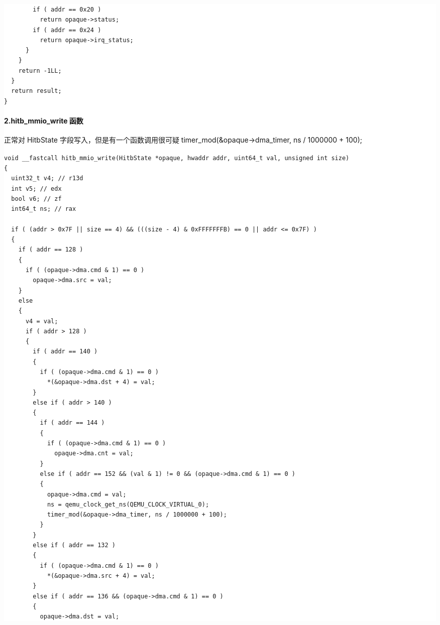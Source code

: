 ```
        if ( addr == 0x20 )
          return opaque->status;
        if ( addr == 0x24 )
          return opaque->irq_status;
      }
    }
    return -1LL;
  }
  return result;
}

```

#### 2.hitb_mmio_write 函数

正常对 HitbState 字段写入，但是有一个函数调用很可疑 timer_mod(&opaque->dma_timer, ns / 1000000 + 100);

```
void __fastcall hitb_mmio_write(HitbState *opaque, hwaddr addr, uint64_t val, unsigned int size)
{
  uint32_t v4; // r13d
  int v5; // edx
  bool v6; // zf
  int64_t ns; // rax
 
  if ( (addr > 0x7F || size == 4) && (((size - 4) & 0xFFFFFFFB) == 0 || addr <= 0x7F) )
  {
    if ( addr == 128 )
    {
      if ( (opaque->dma.cmd & 1) == 0 )
        opaque->dma.src = val;
    }
    else
    {
      v4 = val;
      if ( addr > 128 )
      {
        if ( addr == 140 )
        {
          if ( (opaque->dma.cmd & 1) == 0 )
            *(&opaque->dma.dst + 4) = val;
        }
        else if ( addr > 140 )
        {
          if ( addr == 144 )
          {
            if ( (opaque->dma.cmd & 1) == 0 )
              opaque->dma.cnt = val;
          }
          else if ( addr == 152 && (val & 1) != 0 && (opaque->dma.cmd & 1) == 0 )
          {
            opaque->dma.cmd = val;
            ns = qemu_clock_get_ns(QEMU_CLOCK_VIRTUAL_0);
            timer_mod(&opaque->dma_timer, ns / 1000000 + 100);
          }
        }
        else if ( addr == 132 )
        {
          if ( (opaque->dma.cmd & 1) == 0 )
            *(&opaque->dma.src + 4) = val;
        }
        else if ( addr == 136 && (opaque->dma.cmd & 1) == 0 )
        {
          opaque->dma.dst = val;
```